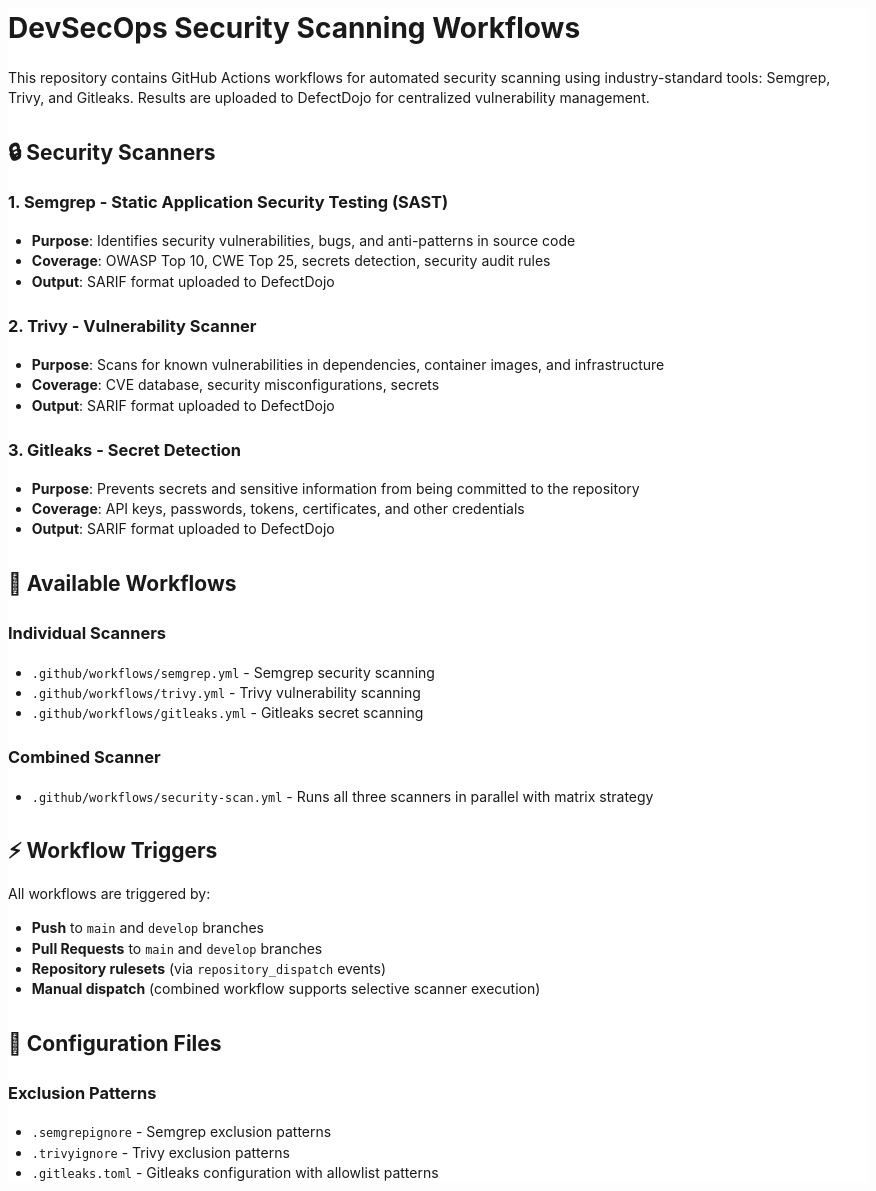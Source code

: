# DevSecOps Security Scanning Workflows

This repository contains GitHub Actions workflows for automated security scanning using industry-standard tools: Semgrep, Trivy, and Gitleaks. Results are uploaded to DefectDojo for centralized vulnerability management.

## 🔒 Security Scanners

### 1. Semgrep - Static Application Security Testing (SAST)
- **Purpose**: Identifies security vulnerabilities, bugs, and anti-patterns in source code
- **Coverage**: OWASP Top 10, CWE Top 25, secrets detection, security audit rules
- **Output**: SARIF format uploaded to DefectDojo

### 2. Trivy - Vulnerability Scanner
- **Purpose**: Scans for known vulnerabilities in dependencies, container images, and infrastructure
- **Coverage**: CVE database, security misconfigurations, secrets
- **Output**: SARIF format uploaded to DefectDojo

### 3. Gitleaks - Secret Detection
- **Purpose**: Prevents secrets and sensitive information from being committed to the repository
- **Coverage**: API keys, passwords, tokens, certificates, and other credentials
- **Output**: SARIF format uploaded to DefectDojo

## 🚀 Available Workflows

### Individual Scanners
- `.github/workflows/semgrep.yml` - Semgrep security scanning
- `.github/workflows/trivy.yml` - Trivy vulnerability scanning  
- `.github/workflows/gitleaks.yml` - Gitleaks secret scanning

### Combined Scanner
- `.github/workflows/security-scan.yml` - Runs all three scanners in parallel with matrix strategy

## ⚡ Workflow Triggers

All workflows are triggered by:
- **Push** to `main` and `develop` branches
- **Pull Requests** to `main` and `develop` branches
- **Repository rulesets** (via `repository_dispatch` events)
- **Manual dispatch** (combined workflow supports selective scanner execution)

## 🔧 Configuration Files

### Exclusion Patterns
- `.semgrepignore` - Semgrep exclusion patterns
- `.trivyignore` - Trivy exclusion patterns
- `.gitleaks.toml` - Gitleaks configuration with allowlist patterns

